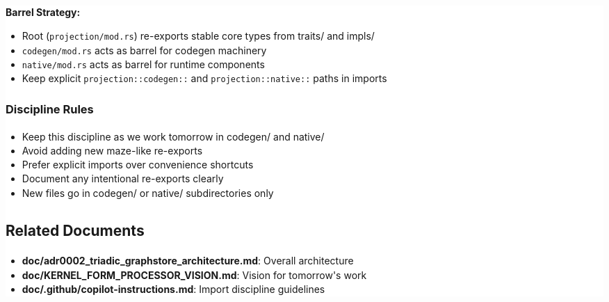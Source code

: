 **Barrel Strategy:**

- Root (`projection/mod.rs`) re-exports stable core types from traits/ and impls/
- `codegen/mod.rs` acts as barrel for codegen machinery
- `native/mod.rs` acts as barrel for runtime components
- Keep explicit `projection::codegen::` and `projection::native::` paths in imports

### Discipline Rules

- Keep this discipline as we work tomorrow in codegen/ and native/
- Avoid adding new maze-like re-exports
- Prefer explicit imports over convenience shortcuts
- Document any intentional re-exports clearly
- New files go in codegen/ or native/ subdirectories only

## Related Documents

- **doc/adr0002_triadic_graphstore_architecture.md**: Overall architecture
- **doc/KERNEL_FORM_PROCESSOR_VISION.md**: Vision for tomorrow's work
- **doc/.github/copilot-instructions.md**: Import discipline guidelines
